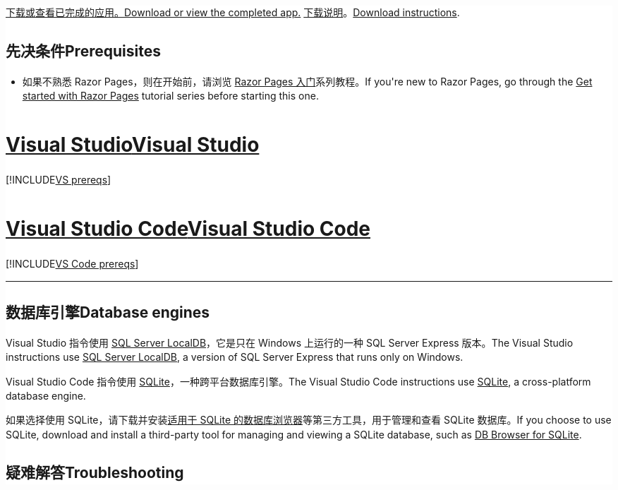 [<span data-ttu-id="4b4ad-110">下载或查看已完成的应用。</span><span class="sxs-lookup"><span data-stu-id="4b4ad-110">Download or view the completed app.</span></span>](https://github.com/dotnet/AspNetCore.Docs/tree/main/aspnetcore/data/ef-rp/intro/samples) <span data-ttu-id="4b4ad-111">[下载说明](xref:index#how-to-download-a-sample)。</span><span class="sxs-lookup"><span data-stu-id="4b4ad-111">[Download instructions](xref:index#how-to-download-a-sample).</span></span>

## <a name="prerequisites"></a><span data-ttu-id="4b4ad-112">先决条件</span><span class="sxs-lookup"><span data-stu-id="4b4ad-112">Prerequisites</span></span>

* <span data-ttu-id="4b4ad-113">如果不熟悉 Razor Pages，则在开始前，请浏览 [Razor Pages 入门](xref:tutorials/razor-pages/razor-pages-start)系列教程。</span><span class="sxs-lookup"><span data-stu-id="4b4ad-113">If you're new to Razor Pages, go through the [Get started with Razor Pages](xref:tutorials/razor-pages/razor-pages-start) tutorial series before starting this one.</span></span>

# <a name="visual-studio"></a>[<span data-ttu-id="4b4ad-114">Visual Studio</span><span class="sxs-lookup"><span data-stu-id="4b4ad-114">Visual Studio</span></span>](#tab/visual-studio)

[!INCLUDE[VS prereqs](~/includes/net-core-prereqs-vs-5.0.md)]

# <a name="visual-studio-code"></a>[<span data-ttu-id="4b4ad-115">Visual Studio Code</span><span class="sxs-lookup"><span data-stu-id="4b4ad-115">Visual Studio Code</span></span>](#tab/visual-studio-code)

[!INCLUDE[VS Code prereqs](~/includes/net-core-prereqs-vsc-5.0.md)]

---

## <a name="database-engines"></a><span data-ttu-id="4b4ad-116">数据库引擎</span><span class="sxs-lookup"><span data-stu-id="4b4ad-116">Database engines</span></span>

<span data-ttu-id="4b4ad-117">Visual Studio 指令使用 [SQL Server LocalDB](/sql/database-engine/configure-windows/sql-server-2016-express-localdb)，它是只在 Windows 上运行的一种 SQL Server Express 版本。</span><span class="sxs-lookup"><span data-stu-id="4b4ad-117">The Visual Studio instructions use [SQL Server LocalDB](/sql/database-engine/configure-windows/sql-server-2016-express-localdb), a version of SQL Server Express that runs only on Windows.</span></span>

<span data-ttu-id="4b4ad-118">Visual Studio Code 指令使用 [SQLite](https://www.sqlite.org/)，一种跨平台数据库引擎。</span><span class="sxs-lookup"><span data-stu-id="4b4ad-118">The Visual Studio Code instructions use [SQLite](https://www.sqlite.org/), a cross-platform database engine.</span></span>

<span data-ttu-id="4b4ad-119">如果选择使用 SQLite，请下载并安装[适用于 SQLite 的数据库浏览器](https://sqlitebrowser.org/)等第三方工具，用于管理和查看 SQLite 数据库。</span><span class="sxs-lookup"><span data-stu-id="4b4ad-119">If you choose to use SQLite, download and install a third-party tool for managing and viewing a SQLite database, such as [DB Browser for SQLite](https://sqlitebrowser.org/).</span></span>

## <a name="troubleshooting"></a><span data-ttu-id="4b4ad-120">疑难解答</span><span class="sxs-lookup"><span data-stu-id="4b4ad-120">Troubleshooting</span></span>
